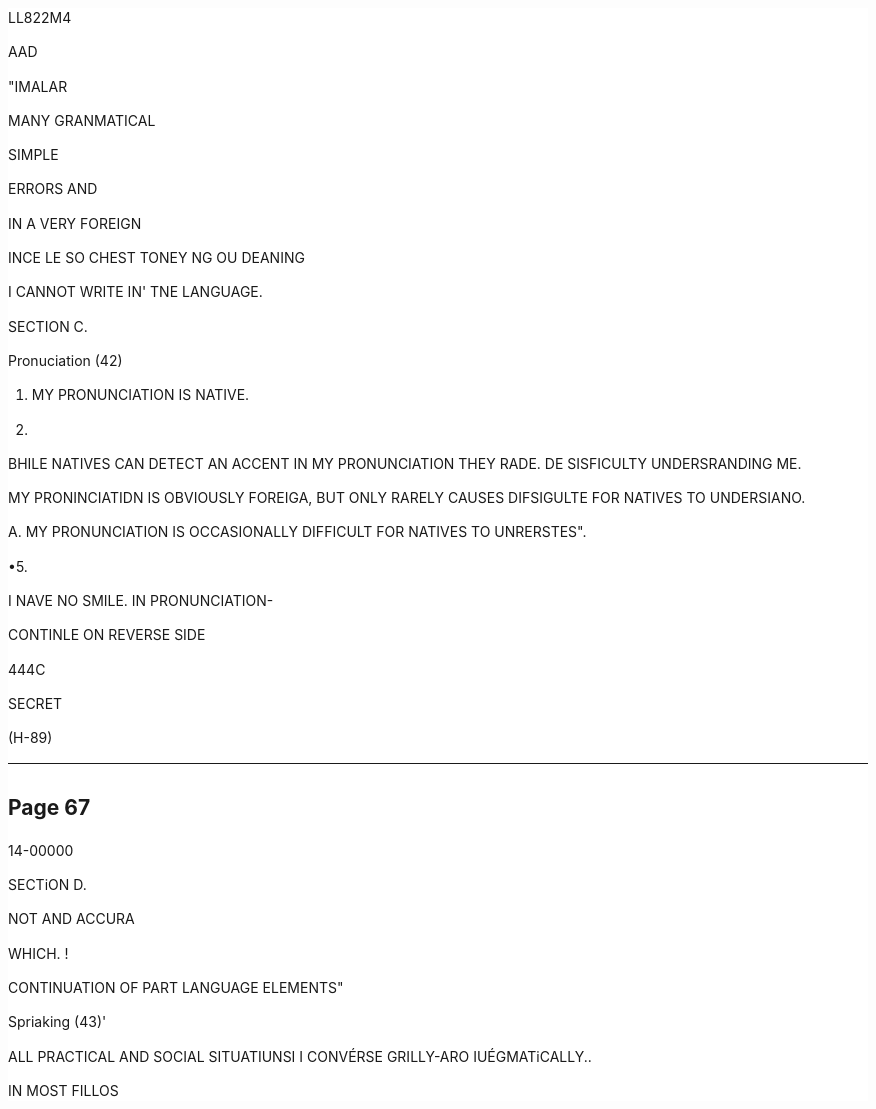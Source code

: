 LL822M4

AAD

"IMALAR

MANY GRANMATICAL

SIMPLE

ERRORS AND

IN A VERY FOREIGN

INCE LE SO CHEST TONEY NG OU DEANING

I CANNOT WRITE IN' TNE LANGUAGE.

SECTION C.

Pronuciation (42)

1. MY PRONUNCIATION IS NATIVE.

2.

BHILE NATIVES CAN DETECT AN ACCENT IN MY PRONUNCIATION THEY RADE. DE SISFICULTY UNDERSRANDING ME.

MY PRONINCIATIDN IS OBVIOUSLY FOREIGA, BUT ONLY RARELY CAUSES DIFSIGULTE FOR NATIVES TO UNDERSIANO.

A. MY PRONUNCIATION IS OCCASIONALLY DIFFICULT FOR NATIVES TO UNRERSTES".

•5.

I NAVE NO SMILE. IN PRONUNCIATION-

CONTINLE ON REVERSE SIDE

444C

SECRET

(H-89)

---

## Page 67

14-00000

SECTiON D.

NOT AND ACCURA

WHICH. !

CONTINUATION OF PART LANGUAGE ELEMENTS"

Spriaking (43)'

ALL PRACTICAL AND SOCIAL SITUATIUNSI I CONVÉRSE GRILLY-ARO IUÉGMATiCALLY..

IN MOST FILLOS
